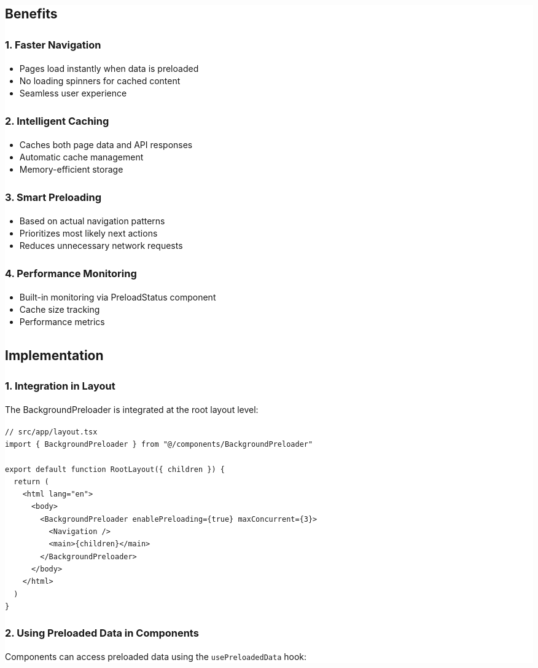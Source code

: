 ## Benefits

### 1. Faster Navigation
- Pages load instantly when data is preloaded
- No loading spinners for cached content
- Seamless user experience

### 2. Intelligent Caching
- Caches both page data and API responses
- Automatic cache management
- Memory-efficient storage

### 3. Smart Preloading
- Based on actual navigation patterns
- Prioritizes most likely next actions
- Reduces unnecessary network requests

### 4. Performance Monitoring
- Built-in monitoring via PreloadStatus component
- Cache size tracking
- Performance metrics

## Implementation

### 1. Integration in Layout

The BackgroundPreloader is integrated at the root layout level:

```tsx
// src/app/layout.tsx
import { BackgroundPreloader } from "@/components/BackgroundPreloader"

export default function RootLayout({ children }) {
  return (
    <html lang="en">
      <body>
        <BackgroundPreloader enablePreloading={true} maxConcurrent={3}>
          <Navigation />
          <main>{children}</main>
        </BackgroundPreloader>
      </body>
    </html>
  )
}
```

### 2. Using Preloaded Data in Components

Components can access preloaded data using the `usePreloadedData` hook:
